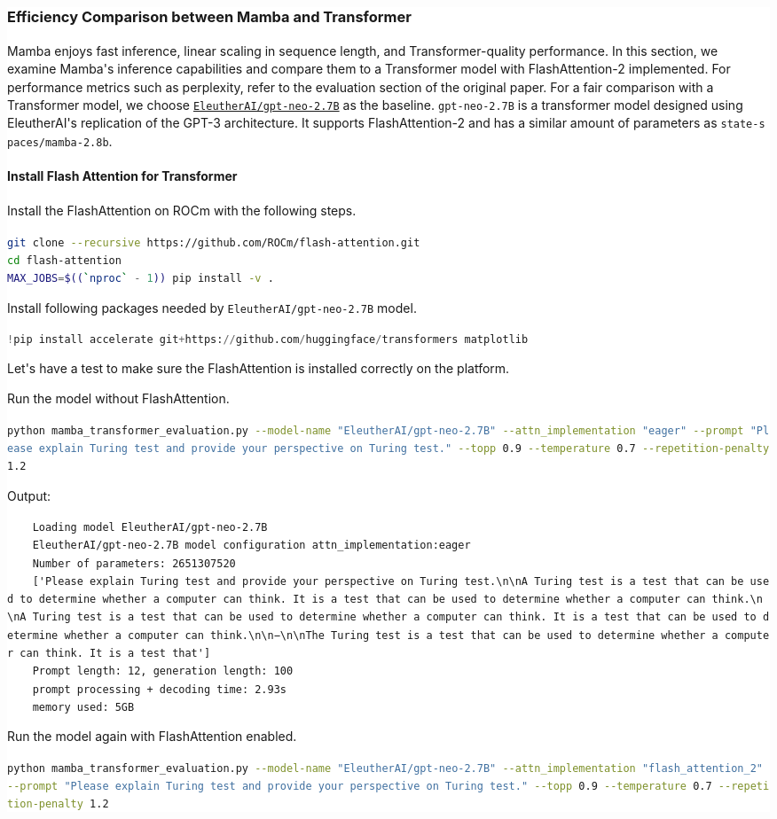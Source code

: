 ### Efficiency Comparison between Mamba and Transformer

Mamba enjoys fast inference, linear scaling in sequence length, and Transformer-quality performance. In this section, we examine Mamba's inference capabilities and compare them to a Transformer model with FlashAttention-2 implemented. For performance metrics such as perplexity, refer to the evaluation section of the original paper. For a fair comparison with a Transformer model, we choose [`EleutherAI/gpt-neo-2.7B`](https://huggingface.co/EleutherAI/gpt-neo-2.7B) as the baseline. `gpt-neo-2.7B` is a transformer model designed using EleutherAI's replication of the GPT-3 architecture. It supports FlashAttention-2 and has a similar amount of parameters as `state-spaces/mamba-2.8b`.

#### Install Flash Attention for Transformer

Install the FlashAttention on ROCm with the following steps.

```bash
git clone --recursive https://github.com/ROCm/flash-attention.git
cd flash-attention
MAX_JOBS=$((`nproc` - 1)) pip install -v .
```

Install following packages needed by `EleutherAI/gpt-neo-2.7B` model.

```python
!pip install accelerate git+https://github.com/huggingface/transformers matplotlib
```

Let's have a test to make sure the FlashAttention is installed correctly on the platform.

Run the model without FlashAttention.

```bash
python mamba_transformer_evaluation.py --model-name "EleutherAI/gpt-neo-2.7B" --attn_implementation "eager" --prompt "Please explain Turing test and provide your perspective on Turing test." --topp 0.9 --temperature 0.7 --repetition-penalty 1.2
```

Output:

```text
    Loading model EleutherAI/gpt-neo-2.7B
    EleutherAI/gpt-neo-2.7B model configuration attn_implementation:eager
    Number of parameters: 2651307520
    ['Please explain Turing test and provide your perspective on Turing test.\n\nA Turing test is a test that can be used to determine whether a computer can think. It is a test that can be used to determine whether a computer can think.\n\nA Turing test is a test that can be used to determine whether a computer can think. It is a test that can be used to determine whether a computer can think.\n\n−\n\nThe Turing test is a test that can be used to determine whether a computer can think. It is a test that']
    Prompt length: 12, generation length: 100
    prompt processing + decoding time: 2.93s
    memory used: 5GB
```

Run the model again with FlashAttention enabled.

```bash
python mamba_transformer_evaluation.py --model-name "EleutherAI/gpt-neo-2.7B" --attn_implementation "flash_attention_2" --prompt "Please explain Turing test and provide your perspective on Turing test." --topp 0.9 --temperature 0.7 --repetition-penalty 1.2
```
